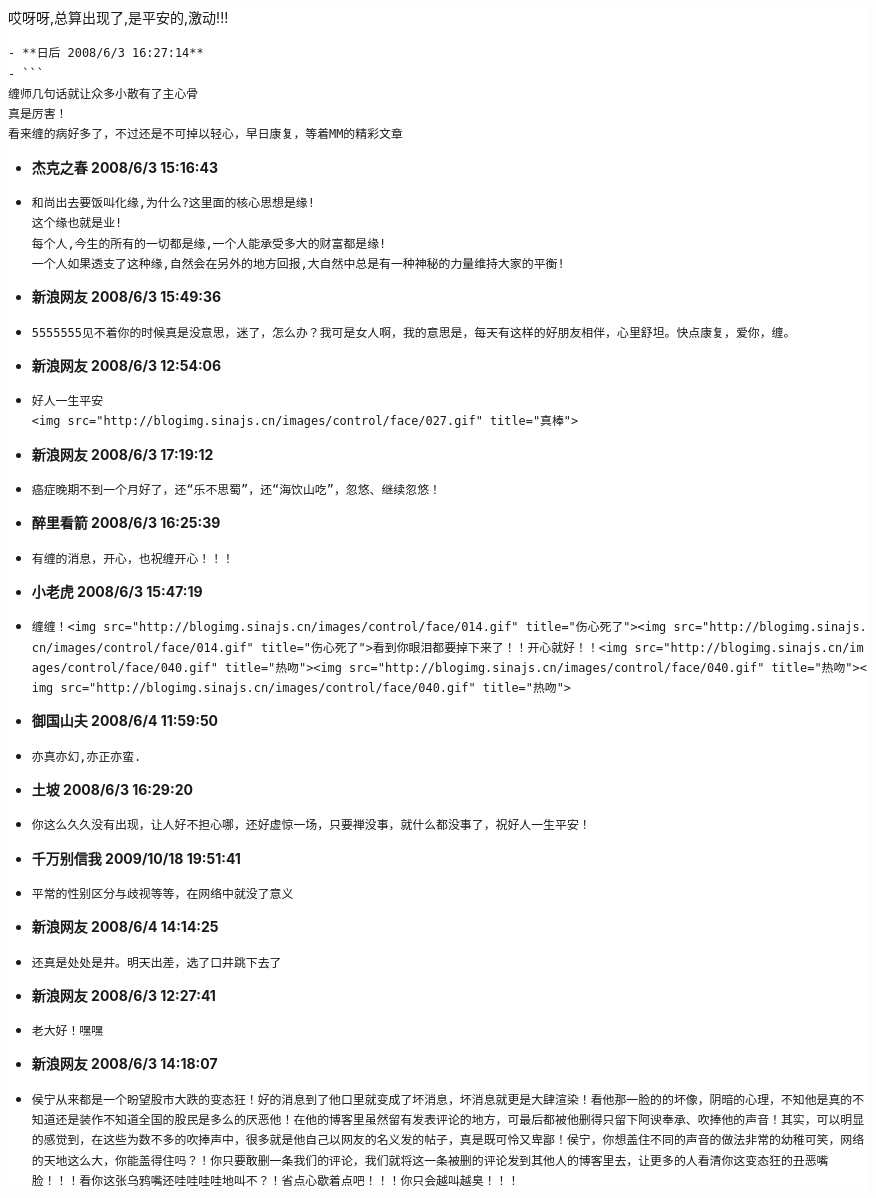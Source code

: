   哎呀呀,总算出现了,是平安的,激动!!!
  ```
- **日后 2008/6/3 16:27:14**
- ```
  缠师几句话就让众多小散有了主心骨
  真是厉害！
  看来缠的病好多了，不过还是不可掉以轻心，早日康复，等着MM的精彩文章
  ```
- **杰克之春 2008/6/3 15:16:43**
- ```
  和尚出去要饭叫化缘,为什么?这里面的核心思想是缘!
  这个缘也就是业!
  每个人,今生的所有的一切都是缘,一个人能承受多大的财富都是缘!
  一个人如果透支了这种缘,自然会在另外的地方回报,大自然中总是有一种神秘的力量维持大家的平衡!
  ```
- **新浪网友 2008/6/3 15:49:36**
- ```
  5555555见不着你的时候真是没意思，迷了，怎么办？我可是女人啊，我的意思是，每天有这样的好朋友相伴，心里舒坦。快点康复，爱你，缠。
  ```
- **新浪网友 2008/6/3 12:54:06**
- ```
  好人一生平安
  <img src="http://blogimg.sinajs.cn/images/control/face/027.gif" title="真棒">
  ```
- **新浪网友 2008/6/3 17:19:12**
- ```
  癌症晚期不到一个月好了，还“乐不思蜀”，还“海饮山吃”，忽悠、继续忽悠！
  ```
- **醉里看箭 2008/6/3 16:25:39**
- ```
  有缠的消息，开心，也祝缠开心！！！
  ```
- **小老虎 2008/6/3 15:47:19**
- ```
  缠缠！<img src="http://blogimg.sinajs.cn/images/control/face/014.gif" title="伤心死了"><img src="http://blogimg.sinajs.cn/images/control/face/014.gif" title="伤心死了">看到你眼泪都要掉下来了！！开心就好！！<img src="http://blogimg.sinajs.cn/images/control/face/040.gif" title="热吻"><img src="http://blogimg.sinajs.cn/images/control/face/040.gif" title="热吻"><img src="http://blogimg.sinajs.cn/images/control/face/040.gif" title="热吻">
  ```
- **御国山夫 2008/6/4 11:59:50**
- ```
  亦真亦幻,亦正亦蛮.
  ```
- **土坡 2008/6/3 16:29:20**
- ```
  你这么久久没有出现，让人好不担心哪，还好虚惊一场，只要禅没事，就什么都没事了，祝好人一生平安！
  ```
- **千万别信我 2009/10/18 19:51:41**
- ```
  平常的性别区分与歧视等等，在网络中就没了意义
  ```
- **新浪网友 2008/6/4 14:14:25**
- ```
  还真是处处是井。明天出差，选了口井跳下去了
  ```
- **新浪网友 2008/6/3 12:27:41**
- ```
  老大好！嘿嘿
  ```
- **新浪网友 2008/6/3 14:18:07**
- ```
  侯宁从来都是一个盼望股市大跌的变态狂！好的消息到了他口里就变成了坏消息，坏消息就更是大肆渲染！看他那一脸的的坏像，阴暗的心理，不知他是真的不知道还是装作不知道全国的股民是多么的厌恶他！在他的博客里虽然留有发表评论的地方，可最后都被他删得只留下阿谀奉承、吹捧他的声音！其实，可以明显的感觉到，在这些为数不多的吹捧声中，很多就是他自己以网友的名义发的帖子，真是既可怜又卑鄙！侯宁，你想盖住不同的声音的做法非常的幼稚可笑，网络的天地这么大，你能盖得住吗？！你只要敢删一条我们的评论，我们就将这一条被删的评论发到其他人的博客里去，让更多的人看清你这变态狂的丑恶嘴脸！！！看你这张乌鸦嘴还哇哇哇哇地叫不？！省点心歇着点吧！！！你只会越叫越臭！！！
  ```